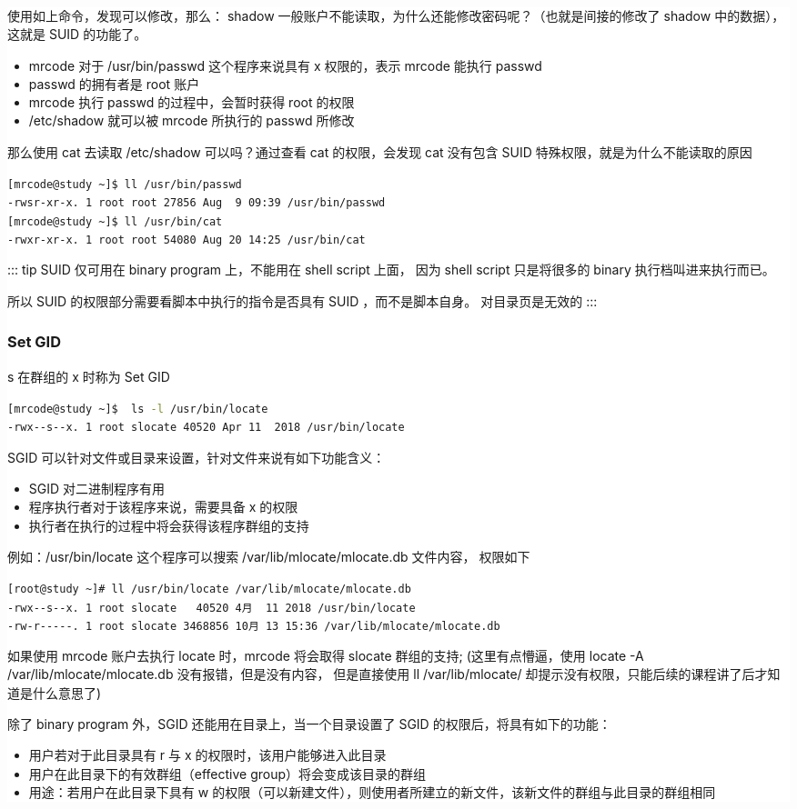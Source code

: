 使用如上命令，发现可以修改，那么： shadow 一般账户不能读取，为什么还能修改密码呢？（也就是间接的修改了 shadow 中的数据），这就是 SUID 的功能了。

- mrcode 对于 /usr/bin/passwd 这个程序来说具有 x 权限的，表示 mrcode 能执行 passwd
- passwd 的拥有者是 root 账户
- mrcode 执行 passwd 的过程中，会暂时获得 root 的权限
- /etc/shadow 就可以被 mrcode 所执行的 passwd 所修改

那么使用 cat 去读取 /etc/shadow 可以吗？通过查看 cat 的权限，会发现 cat 没有包含 SUID 特殊权限，就是为什么不能读取的原因

```bash
[mrcode@study ~]$ ll /usr/bin/passwd
-rwsr-xr-x. 1 root root 27856 Aug  9 09:39 /usr/bin/passwd
[mrcode@study ~]$ ll /usr/bin/cat
-rwxr-xr-x. 1 root root 54080 Aug 20 14:25 /usr/bin/cat

```

::: tip
SUID 仅可用在 binary program 上，不能用在 shell script 上面，
因为 shell script 只是将很多的 binary 执行档叫进来执行而已。

所以 SUID 的权限部分需要看脚本中执行的指令是否具有 SUID ，而不是脚本自身。
对目录页是无效的
:::

### Set GID

s 在群组的 x 时称为 Set GID

```bash
[mrcode@study ~]$  ls -l /usr/bin/locate
-rwx--s--x. 1 root slocate 40520 Apr 11  2018 /usr/bin/locate
```

SGID 可以针对文件或目录来设置，针对文件来说有如下功能含义：

- SGID 对二进制程序有用
- 程序执行者对于该程序来说，需要具备 x 的权限
- 执行者在执行的过程中将会获得该程序群组的支持

例如：/usr/bin/locate 这个程序可以搜索 /var/lib/mlocate/mlocate.db 文件内容，
权限如下

```bash
[root@study ~]# ll /usr/bin/locate /var/lib/mlocate/mlocate.db
-rwx--s--x. 1 root slocate   40520 4月  11 2018 /usr/bin/locate
-rw-r-----. 1 root slocate 3468856 10月 13 15:36 /var/lib/mlocate/mlocate.db
```

如果使用 mrcode 账户去执行 locate 时，mrcode 将会取得 slocate 群组的支持;
(这里有点懵逼，使用 locate -A /var/lib/mlocate/mlocate.db 没有报错，但是没有内容，
但是直接使用 ll /var/lib/mlocate/ 却提示没有权限，只能后续的课程讲了后才知道是什么意思了)

除了 binary program 外，SGID 还能用在目录上，当一个目录设置了 SGID 的权限后，将具有如下的功能：

- 用户若对于此目录具有 r 与 x 的权限时，该用户能够进入此目录
- 用户在此目录下的有效群组（effective group）将会变成该目录的群组
- 用途：若用户在此目录下具有 w 的权限（可以新建文件），则使用者所建立的新文件，该新文件的群组与此目录的群组相同
